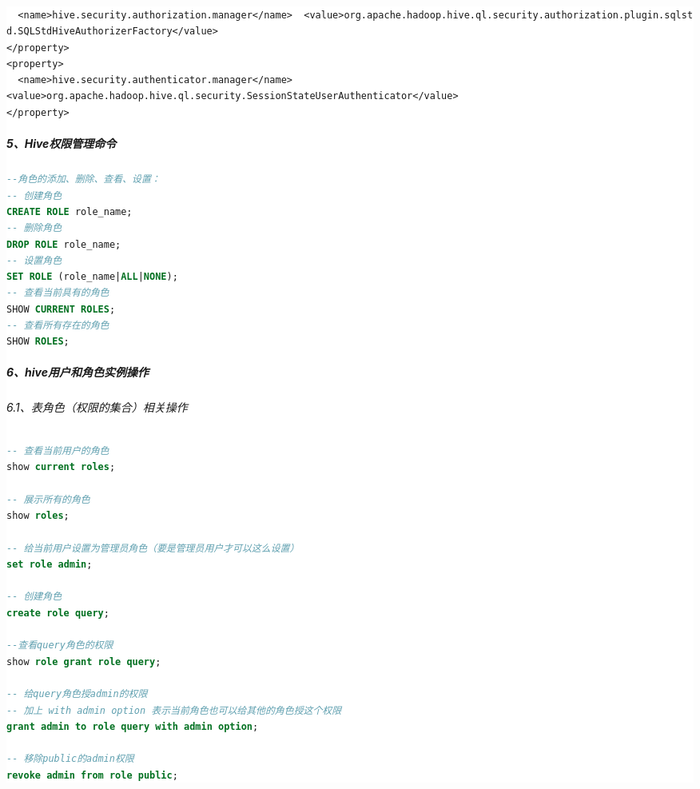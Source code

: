 ```
  <name>hive.security.authorization.manager</name>  <value>org.apache.hadoop.hive.ql.security.authorization.plugin.sqlstd.SQLStdHiveAuthorizerFactory</value>
</property>
<property>
  <name>hive.security.authenticator.manager</name>
<value>org.apache.hadoop.hive.ql.security.SessionStateUserAuthenticator</value>
</property>
```

##### 5、Hive权限管理命令

```sql
--角色的添加、删除、查看、设置：
-- 创建角色
CREATE ROLE role_name;  
-- 删除角色
DROP ROLE role_name; 
-- 设置角色
SET ROLE (role_name|ALL|NONE); 
-- 查看当前具有的角色
SHOW CURRENT ROLES;  
-- 查看所有存在的角色
SHOW ROLES;  
```

##### 6、hive用户和角色实例操作

###### 6.1、表角色（权限的集合）相关操作

```sql
-- 查看当前用户的角色
show current roles;

-- 展示所有的角色
show roles;

-- 给当前用户设置为管理员角色（要是管理员用户才可以这么设置）
set role admin;

-- 创建角色
create role query;

--查看query角色的权限
show role grant role query;

-- 给query角色授admin的权限
-- 加上 with admin option 表示当前角色也可以给其他的角色授这个权限
grant admin to role query with admin option;

-- 移除public的admin权限
revoke admin from role public;
```
